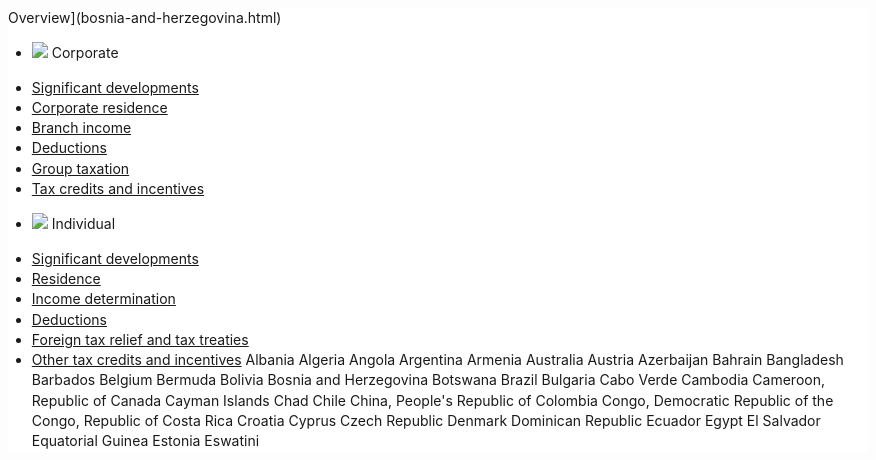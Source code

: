 Overview](bosnia-and-herzegovina.html)
* ![](-/media/world-wide-tax-summaries/dev/corporate-active-nav-icon.ashx%3Frev=e54e9d5b7d6f49b8a9de27757112981b&revision=e54e9d5b-7d6f-49b8-a9de-27757112981b&hash=24295379334D867E5CEB564DB7B5655AFB8CA649)
Corporate
+ [Significant developments](bosnia-and-herzegovina/corporate/significant-developments.html)
+ [Corporate residence](bosnia-and-herzegovina/corporate/corporate-residence.html)
+ [Branch income](bosnia-and-herzegovina/corporate/branch-income.html)
+ [Deductions](bosnia-and-herzegovina/corporate/deductions.html)
+ [Group taxation](bosnia-and-herzegovina/corporate/group-taxation.html)
+ [Tax credits and incentives](bosnia-and-herzegovina/corporate/tax-credits-and-incentives.html)
* ![](-/media/world-wide-tax-summaries/dev/individual-inactive-nav-icon.ashx%3Frev=03b86f89ec914ecdaac1550e9f0b113f&revision=03b86f89-ec91-4ecd-aac1-550e9f0b113f&hash=FC11F4F8557815513DCBD945919A90DE94EE1FC0)
Individual
+ [Significant developments](bosnia-and-herzegovina/individual/significant-developments.html)
+ [Residence](bosnia-and-herzegovina/individual/residence.html)
+ [Income determination](bosnia-and-herzegovina/individual/income-determination.html)
+ [Deductions](bosnia-and-herzegovina/individual/deductions.html)
+ [Foreign tax relief and tax treaties](bosnia-and-herzegovina/individual/foreign-tax-relief-and-tax-treaties.html)
+ [Other tax credits and incentives](bosnia-and-herzegovina/individual/other-tax-credits-and-incentives.html)
Albania
Algeria
Angola
Argentina
Armenia
Australia
Austria
Azerbaijan
Bahrain
Bangladesh
Barbados
Belgium
Bermuda
Bolivia
Bosnia and Herzegovina
Botswana
Brazil
Bulgaria
Cabo Verde
Cambodia
Cameroon, Republic of
Canada
Cayman Islands
Chad
Chile
China, People's Republic of
Colombia
Congo, Democratic Republic of the
Congo, Republic of
Costa Rica
Croatia
Cyprus
Czech Republic
Denmark
Dominican Republic
Ecuador
Egypt
El Salvador
Equatorial Guinea
Estonia
Eswatini